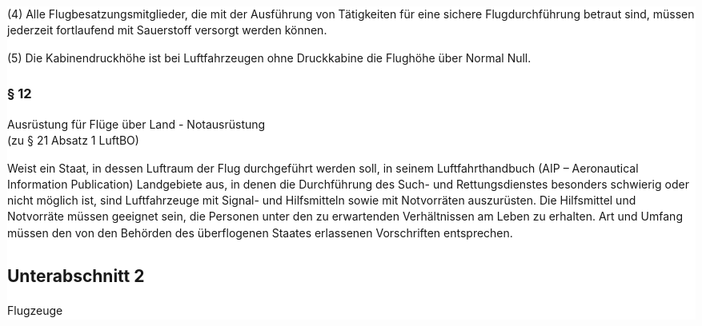 <div class="jurAbsatz">

(4) Alle Flugbesatzungsmitglieder, die mit der Ausführung von
Tätigkeiten für eine sichere Flugdurchführung betraut sind, müssen
jederzeit fortlaufend mit Sauerstoff versorgt werden können.

</div>

<div class="jurAbsatz">

(5) Die Kabinendruckhöhe ist bei Luftfahrzeugen ohne Druckkabine die
Flughöhe über Normal Null.

</div>

</div>

</div>

</div>

<span id="BJNR504800009BJNE001400000.html"></span>

### § 12  
Ausrüstung für Flüge über Land - Notausrüstung  
(zu § 21 Absatz 1 LuftBO)

<div>

<div class="jnhtml">

<div>

<div class="jurAbsatz">

Weist ein Staat, in dessen Luftraum der Flug durchgeführt werden soll,
in seinem Luftfahrthandbuch (AIP – Aeronautical Information Publication)
Landgebiete aus, in denen die Durchführung des Such- und
Rettungsdienstes besonders schwierig oder nicht möglich ist, sind
Luftfahrzeuge mit Signal- und Hilfsmitteln sowie mit Notvorräten
auszurüsten. Die Hilfsmittel und Notvorräte müssen geeignet sein, die
Personen unter den zu erwartenden Verhältnissen am Leben zu erhalten.
Art und Umfang müssen den von den Behörden des überflogenen Staates
erlassenen Vorschriften entsprechen.

</div>

</div>

</div>

</div>

<span id="BJNR504800009BJNG000400000.html"></span>

## Unterabschnitt 2  
Flugzeuge

<span id="BJNR504800009BJNE001500000.html"></span>
